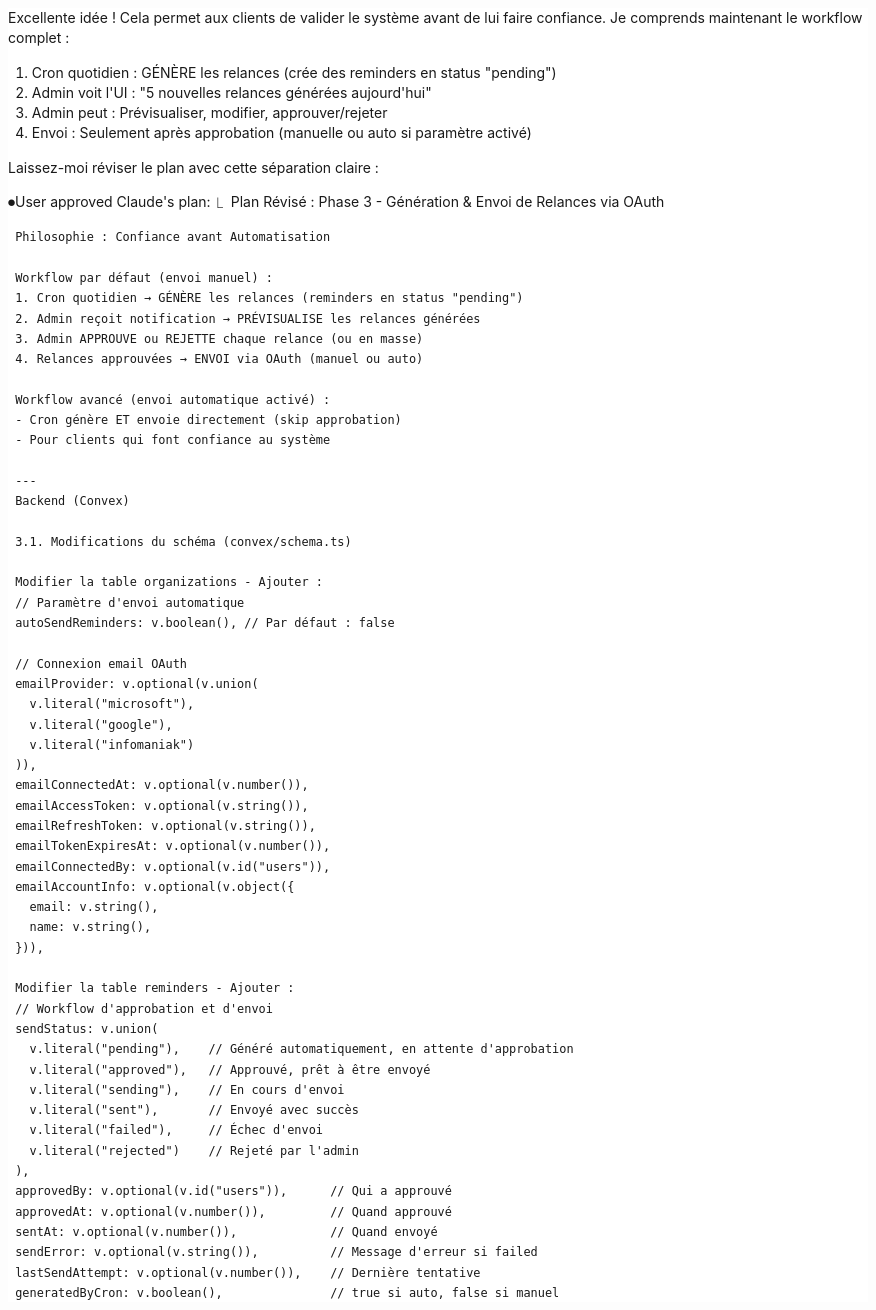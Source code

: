 Excellente idée ! Cela permet aux clients de valider le système avant de lui faire confiance. Je comprends maintenant le workflow complet :

1. Cron quotidien : GÉNÈRE les relances (crée des reminders en status "pending")
2. Admin voit l'UI : "5 nouvelles relances générées aujourd'hui"
3. Admin peut : Prévisualiser, modifier, approuver/rejeter
4. Envoi : Seulement après approbation (manuelle ou auto si paramètre activé)

Laissez-moi réviser le plan avec cette séparation claire :

⏺User approved Claude's plan:
⎿  Plan Révisé : Phase 3 - Génération & Envoi de Relances via OAuth

     Philosophie : Confiance avant Automatisation

     Workflow par défaut (envoi manuel) :
     1. Cron quotidien → GÉNÈRE les relances (reminders en status "pending")
     2. Admin reçoit notification → PRÉVISUALISE les relances générées
     3. Admin APPROUVE ou REJETTE chaque relance (ou en masse)
     4. Relances approuvées → ENVOI via OAuth (manuel ou auto)

     Workflow avancé (envoi automatique activé) :
     - Cron génère ET envoie directement (skip approbation)
     - Pour clients qui font confiance au système

     ---
     Backend (Convex)

     3.1. Modifications du schéma (convex/schema.ts)

     Modifier la table organizations - Ajouter :
     // Paramètre d'envoi automatique
     autoSendReminders: v.boolean(), // Par défaut : false

     // Connexion email OAuth
     emailProvider: v.optional(v.union(
       v.literal("microsoft"),
       v.literal("google"),
       v.literal("infomaniak")
     )),
     emailConnectedAt: v.optional(v.number()),
     emailAccessToken: v.optional(v.string()),
     emailRefreshToken: v.optional(v.string()),
     emailTokenExpiresAt: v.optional(v.number()),
     emailConnectedBy: v.optional(v.id("users")),
     emailAccountInfo: v.optional(v.object({
       email: v.string(),
       name: v.string(),
     })),

     Modifier la table reminders - Ajouter :
     // Workflow d'approbation et d'envoi
     sendStatus: v.union(
       v.literal("pending"),    // Généré automatiquement, en attente d'approbation
       v.literal("approved"),   // Approuvé, prêt à être envoyé
       v.literal("sending"),    // En cours d'envoi
       v.literal("sent"),       // Envoyé avec succès
       v.literal("failed"),     // Échec d'envoi
       v.literal("rejected")    // Rejeté par l'admin
     ),
     approvedBy: v.optional(v.id("users")),      // Qui a approuvé
     approvedAt: v.optional(v.number()),         // Quand approuvé
     sentAt: v.optional(v.number()),             // Quand envoyé
     sendError: v.optional(v.string()),          // Message d'erreur si failed
     lastSendAttempt: v.optional(v.number()),    // Dernière tentative
     generatedByCron: v.boolean(),               // true si auto, false si manuel
